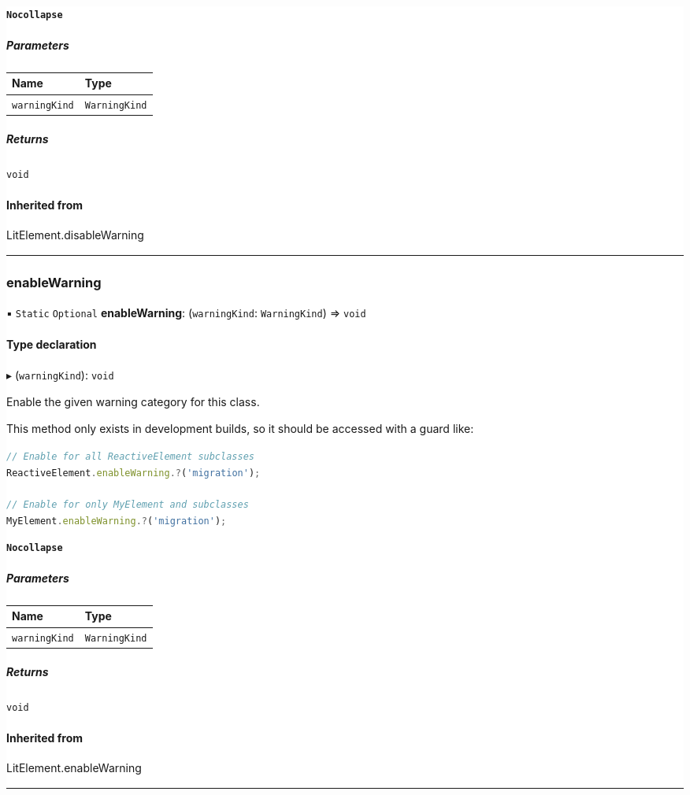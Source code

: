 **`Nocollapse`**

##### Parameters

| Name | Type |
| :------ | :------ |
| `warningKind` | `WarningKind` |

##### Returns

`void`

#### Inherited from

LitElement.disableWarning

___

### enableWarning

▪ `Static` `Optional` **enableWarning**: (`warningKind`: `WarningKind`) => `void`

#### Type declaration

▸ (`warningKind`): `void`

Enable the given warning category for this class.

This method only exists in development builds, so it should be accessed
with a guard like:

```ts
// Enable for all ReactiveElement subclasses
ReactiveElement.enableWarning.?('migration');

// Enable for only MyElement and subclasses
MyElement.enableWarning.?('migration');
```

**`Nocollapse`**

##### Parameters

| Name | Type |
| :------ | :------ |
| `warningKind` | `WarningKind` |

##### Returns

`void`

#### Inherited from

LitElement.enableWarning

___
